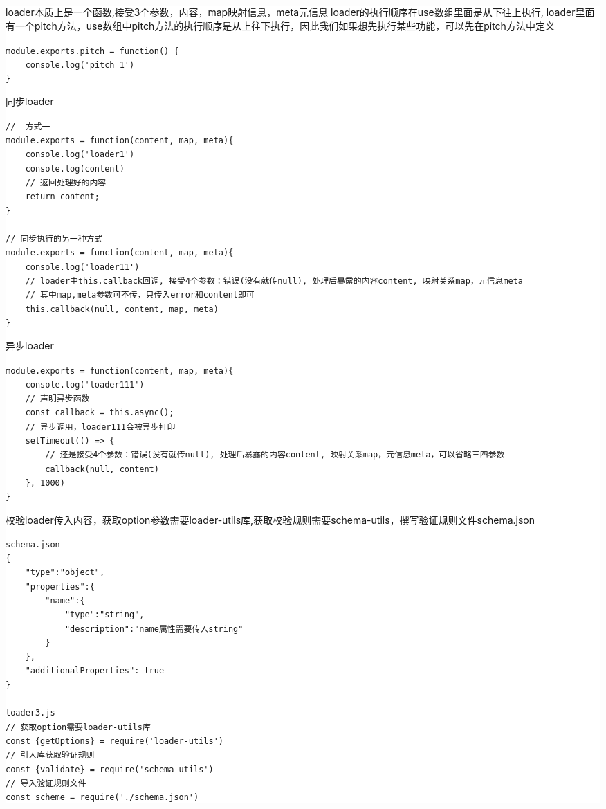 loader本质上是一个函数,接受3个参数，内容，map映射信息，meta元信息
loader的执行顺序在use数组里面是从下往上执行, loader里面有一个pitch方法，use数组中pitch方法的执行顺序是从上往下执行，因此我们如果想先执行某些功能，可以先在pitch方法中定义

    module.exports.pitch = function() {
        console.log('pitch 1')
    }

同步loader

    //  方式一
    module.exports = function(content, map, meta){
        console.log('loader1')
        console.log(content)
        // 返回处理好的内容
        return content;
    }

    // 同步执行的另一种方式
    module.exports = function(content, map, meta){
        console.log('loader11')
        // loader中this.callback回调, 接受4个参数：错误(没有就传null), 处理后暴露的内容content, 映射关系map，元信息meta
        // 其中map,meta参数可不传，只传入error和content即可
        this.callback(null, content, map, meta)
    }

异步loader

    module.exports = function(content, map, meta){
        console.log('loader111')
        // 声明异步函数
        const callback = this.async();
        // 异步调用，loader111会被异步打印 
        setTimeout(() => {
            // 还是接受4个参数：错误(没有就传null), 处理后暴露的内容content, 映射关系map，元信息meta，可以省略三四参数
            callback(null, content)
        }, 1000)
    }

校验loader传入内容，获取option参数需要loader-utils库,获取校验规则需要schema-utils，撰写验证规则文件schema.json

    schema.json
    {
        "type":"object",
        "properties":{
            "name":{
                "type":"string",
                "description":"name属性需要传入string"
            }
        },
        "additionalProperties": true
    }

    loader3.js
    // 获取option需要loader-utils库
    const {getOptions} = require('loader-utils')
    // 引入库获取验证规则
    const {validate} = require('schema-utils')
    // 导入验证规则文件
    const scheme = require('./schema.json')
